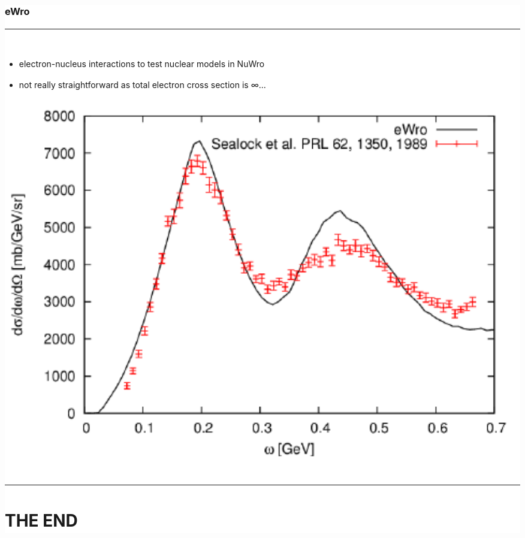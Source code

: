 
### eWro

---

<div class="left"><br>

* electron-nucleus interactions to test nuclear models in NuWro

* not really straightforward as total electron cross section is $\infty$...

</div>
<div class="right">
<img src="../img/nuwro/ewro.png" width=100%>
<br>
</div>

---

# THE END

